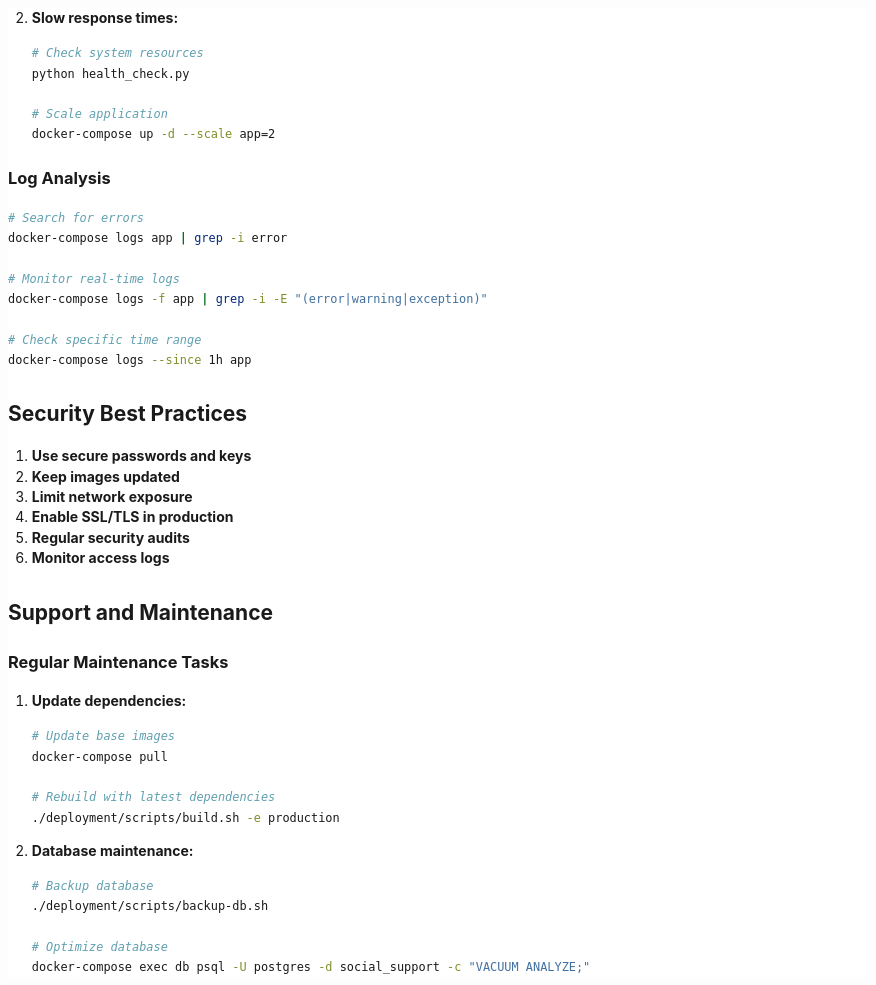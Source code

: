 2. **Slow response times:**

   ```bash
   # Check system resources
   python health_check.py

   # Scale application
   docker-compose up -d --scale app=2
   ```

### Log Analysis

```bash
# Search for errors
docker-compose logs app | grep -i error

# Monitor real-time logs
docker-compose logs -f app | grep -i -E "(error|warning|exception)"

# Check specific time range
docker-compose logs --since 1h app
```

## Security Best Practices

1. **Use secure passwords and keys**
2. **Keep images updated**
3. **Limit network exposure**
4. **Enable SSL/TLS in production**
5. **Regular security audits**
6. **Monitor access logs**

## Support and Maintenance

### Regular Maintenance Tasks

1. **Update dependencies:**

   ```bash
   # Update base images
   docker-compose pull

   # Rebuild with latest dependencies
   ./deployment/scripts/build.sh -e production
   ```

2. **Database maintenance:**

   ```bash
   # Backup database
   ./deployment/scripts/backup-db.sh

   # Optimize database
   docker-compose exec db psql -U postgres -d social_support -c "VACUUM ANALYZE;"
   ```
